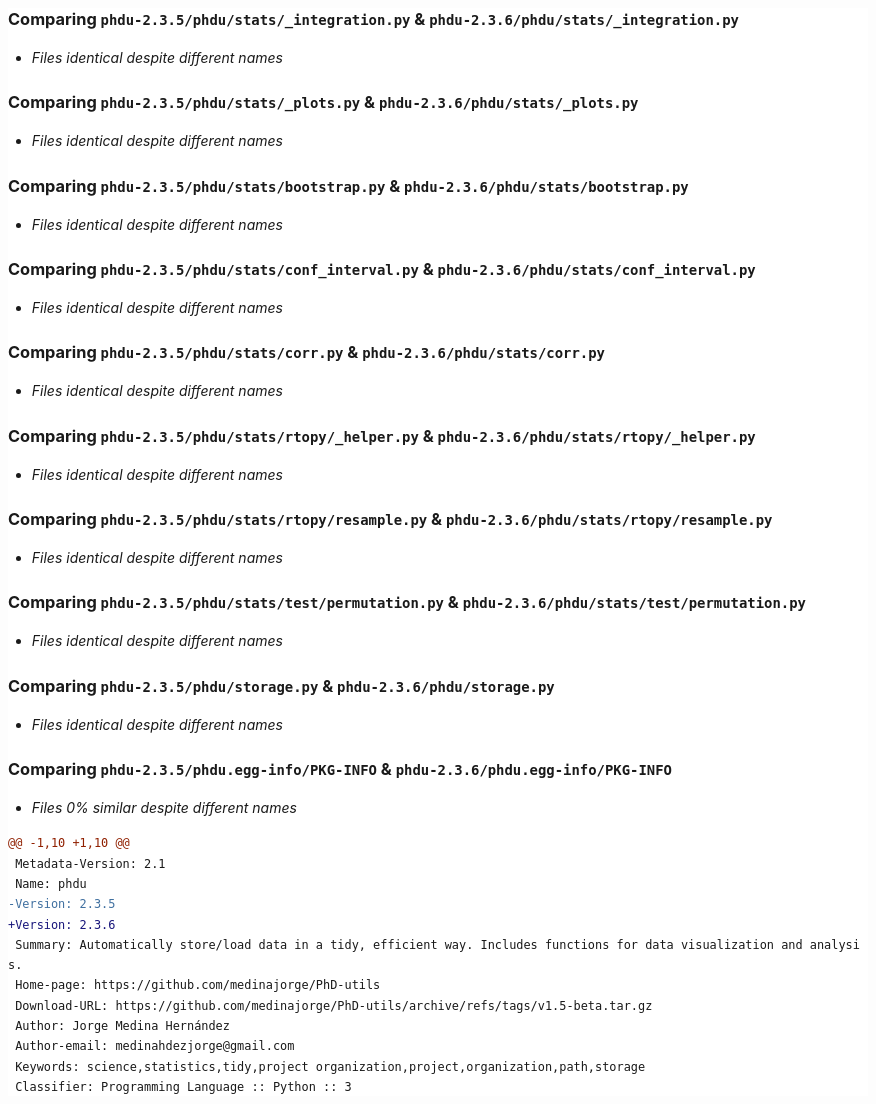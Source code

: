 ### Comparing `phdu-2.3.5/phdu/stats/_integration.py` & `phdu-2.3.6/phdu/stats/_integration.py`

 * *Files identical despite different names*

### Comparing `phdu-2.3.5/phdu/stats/_plots.py` & `phdu-2.3.6/phdu/stats/_plots.py`

 * *Files identical despite different names*

### Comparing `phdu-2.3.5/phdu/stats/bootstrap.py` & `phdu-2.3.6/phdu/stats/bootstrap.py`

 * *Files identical despite different names*

### Comparing `phdu-2.3.5/phdu/stats/conf_interval.py` & `phdu-2.3.6/phdu/stats/conf_interval.py`

 * *Files identical despite different names*

### Comparing `phdu-2.3.5/phdu/stats/corr.py` & `phdu-2.3.6/phdu/stats/corr.py`

 * *Files identical despite different names*

### Comparing `phdu-2.3.5/phdu/stats/rtopy/_helper.py` & `phdu-2.3.6/phdu/stats/rtopy/_helper.py`

 * *Files identical despite different names*

### Comparing `phdu-2.3.5/phdu/stats/rtopy/resample.py` & `phdu-2.3.6/phdu/stats/rtopy/resample.py`

 * *Files identical despite different names*

### Comparing `phdu-2.3.5/phdu/stats/test/permutation.py` & `phdu-2.3.6/phdu/stats/test/permutation.py`

 * *Files identical despite different names*

### Comparing `phdu-2.3.5/phdu/storage.py` & `phdu-2.3.6/phdu/storage.py`

 * *Files identical despite different names*

### Comparing `phdu-2.3.5/phdu.egg-info/PKG-INFO` & `phdu-2.3.6/phdu.egg-info/PKG-INFO`

 * *Files 0% similar despite different names*

```diff
@@ -1,10 +1,10 @@
 Metadata-Version: 2.1
 Name: phdu
-Version: 2.3.5
+Version: 2.3.6
 Summary: Automatically store/load data in a tidy, efficient way. Includes functions for data visualization and analysis.
 Home-page: https://github.com/medinajorge/PhD-utils
 Download-URL: https://github.com/medinajorge/PhD-utils/archive/refs/tags/v1.5-beta.tar.gz
 Author: Jorge Medina Hernández
 Author-email: medinahdezjorge@gmail.com
 Keywords: science,statistics,tidy,project organization,project,organization,path,storage
 Classifier: Programming Language :: Python :: 3
```
